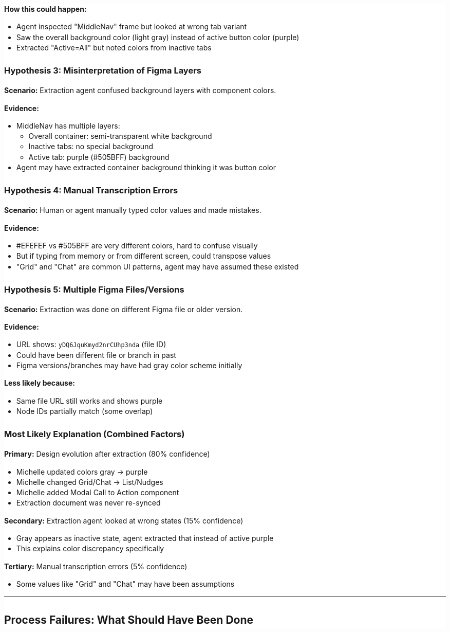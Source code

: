 **How this could happen:**
- Agent inspected "MiddleNav" frame but looked at wrong tab variant
- Saw the overall background color (light gray) instead of active button color (purple)
- Extracted "Active=All" but noted colors from inactive tabs

### Hypothesis 3: Misinterpretation of Figma Layers
**Scenario:** Extraction agent confused background layers with component colors.

**Evidence:**
- MiddleNav has multiple layers:
  - Overall container: semi-transparent white background
  - Inactive tabs: no special background
  - Active tab: purple (#505BFF) background
- Agent may have extracted container background thinking it was button color

### Hypothesis 4: Manual Transcription Errors
**Scenario:** Human or agent manually typed color values and made mistakes.

**Evidence:**
- #EFEFEF vs #505BFF are very different colors, hard to confuse visually
- But if typing from memory or from different screen, could transpose values
- "Grid" and "Chat" are common UI patterns, agent may have assumed these existed

### Hypothesis 5: Multiple Figma Files/Versions
**Scenario:** Extraction was done on different Figma file or older version.

**Evidence:**
- URL shows: `yDQ6JquKmyd2nrCUhp3nda` (file ID)
- Could have been different file or branch in past
- Figma versions/branches may have had gray color scheme initially

**Less likely because:**
- Same file URL still works and shows purple
- Node IDs partially match (some overlap)

### Most Likely Explanation (Combined Factors)

**Primary:** Design evolution after extraction (80% confidence)
- Michelle updated colors gray → purple
- Michelle changed Grid/Chat → List/Nudges
- Michelle added Modal Call to Action component
- Extraction document was never re-synced

**Secondary:** Extraction agent looked at wrong states (15% confidence)
- Gray appears as inactive state, agent extracted that instead of active purple
- This explains color discrepancy specifically

**Tertiary:** Manual transcription errors (5% confidence)
- Some values like "Grid" and "Chat" may have been assumptions

---

## Process Failures: What Should Have Been Done
